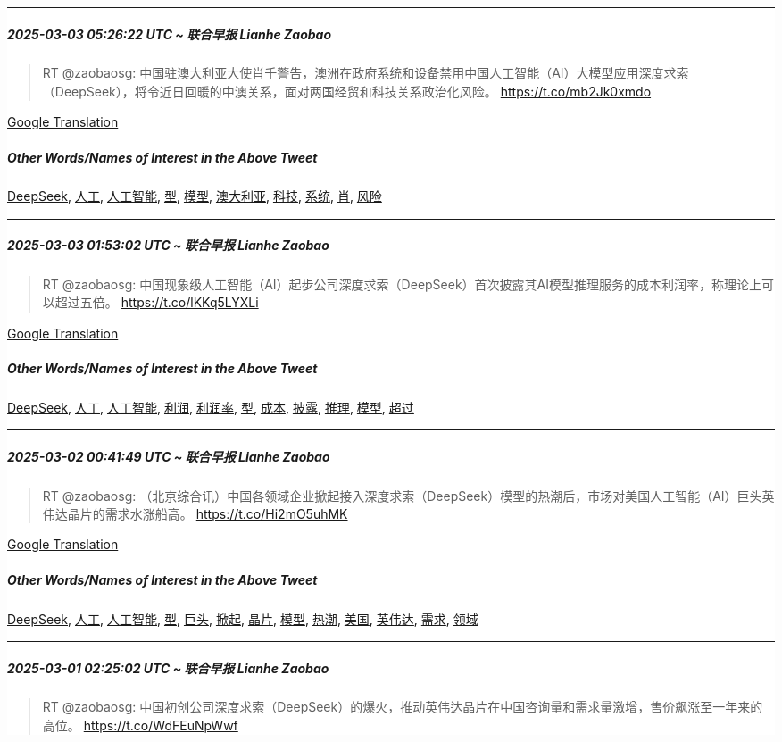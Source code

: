 ___
##### 2025-03-03 05:26:22 UTC ~ 联合早报 Lianhe Zaobao
> RT @zaobaosg: 中国驻澳大利亚大使肖千警告，澳洲在政府系统和设备禁用中国人工智能（AI）大模型应用深度求索（DeepSeek），将令近日回暖的中澳关系，面对两国经贸和科技关系政治化风险。 https://t.co/mb2Jk0xmdo

[Google Translation](https://translate.google.com/?hi=en&tab=TT&sl=zh-CN&tl=en&op=translate&text=RT+%40zaobaosg%3A+%E4%B8%AD%E5%9B%BD%E9%A9%BB%E6%BE%B3%E5%A4%A7%E5%88%A9%E4%BA%9A%E5%A4%A7%E4%BD%BF%E8%82%96%E5%8D%83%E8%AD%A6%E5%91%8A%EF%BC%8C%E6%BE%B3%E6%B4%B2%E5%9C%A8%E6%94%BF%E5%BA%9C%E7%B3%BB%E7%BB%9F%E5%92%8C%E8%AE%BE%E5%A4%87%E7%A6%81%E7%94%A8%E4%B8%AD%E5%9B%BD%E4%BA%BA%E5%B7%A5%E6%99%BA%E8%83%BD%EF%BC%88AI%EF%BC%89%E5%A4%A7%E6%A8%A1%E5%9E%8B%E5%BA%94%E7%94%A8%E6%B7%B1%E5%BA%A6%E6%B1%82%E7%B4%A2%EF%BC%88DeepSeek%EF%BC%89%EF%BC%8C%E5%B0%86%E4%BB%A4%E8%BF%91%E6%97%A5%E5%9B%9E%E6%9A%96%E7%9A%84%E4%B8%AD%E6%BE%B3%E5%85%B3%E7%B3%BB%EF%BC%8C%E9%9D%A2%E5%AF%B9%E4%B8%A4%E5%9B%BD%E7%BB%8F%E8%B4%B8%E5%92%8C%E7%A7%91%E6%8A%80%E5%85%B3%E7%B3%BB%E6%94%BF%E6%B2%BB%E5%8C%96%E9%A3%8E%E9%99%A9%E3%80%82+https%3A%2F%2Ft.co%2Fmb2Jk0xmdo)
##### Other Words/Names of Interest in the Above Tweet
[DeepSeek](DeepSeek.md), [人工](人工.md), [人工智能](人工智能.md), [型](型.md), [模型](模型.md), [澳大利亚](澳大利亚.md), [科技](科技.md), [系统](系统.md), [肖](肖.md), [风险](风险.md)
___
##### 2025-03-03 01:53:02 UTC ~ 联合早报 Lianhe Zaobao
> RT @zaobaosg: 中国现象级人工智能（AI）起步公司深度求索（DeepSeek）首次披露其AI模型推理服务的成本利润率，称理论上可以超过五倍。 https://t.co/lKKq5LYXLi

[Google Translation](https://translate.google.com/?hi=en&tab=TT&sl=zh-CN&tl=en&op=translate&text=RT+%40zaobaosg%3A+%E4%B8%AD%E5%9B%BD%E7%8E%B0%E8%B1%A1%E7%BA%A7%E4%BA%BA%E5%B7%A5%E6%99%BA%E8%83%BD%EF%BC%88AI%EF%BC%89%E8%B5%B7%E6%AD%A5%E5%85%AC%E5%8F%B8%E6%B7%B1%E5%BA%A6%E6%B1%82%E7%B4%A2%EF%BC%88DeepSeek%EF%BC%89%E9%A6%96%E6%AC%A1%E6%8A%AB%E9%9C%B2%E5%85%B6AI%E6%A8%A1%E5%9E%8B%E6%8E%A8%E7%90%86%E6%9C%8D%E5%8A%A1%E7%9A%84%E6%88%90%E6%9C%AC%E5%88%A9%E6%B6%A6%E7%8E%87%EF%BC%8C%E7%A7%B0%E7%90%86%E8%AE%BA%E4%B8%8A%E5%8F%AF%E4%BB%A5%E8%B6%85%E8%BF%87%E4%BA%94%E5%80%8D%E3%80%82+https%3A%2F%2Ft.co%2FlKKq5LYXLi)
##### Other Words/Names of Interest in the Above Tweet
[DeepSeek](DeepSeek.md), [人工](人工.md), [人工智能](人工智能.md), [利润](利润.md), [利润率](利润率.md), [型](型.md), [成本](成本.md), [披露](披露.md), [推理](推理.md), [模型](模型.md), [超过](超过.md)
___
##### 2025-03-02 00:41:49 UTC ~ 联合早报 Lianhe Zaobao
> RT @zaobaosg: （北京综合讯）中国各领域企业掀起接入深度求索（DeepSeek）模型的热潮后，市场对美国人工智能（AI）巨头英伟达晶片的需求水涨船高。 https://t.co/Hi2mO5uhMK

[Google Translation](https://translate.google.com/?hi=en&tab=TT&sl=zh-CN&tl=en&op=translate&text=RT+%40zaobaosg%3A+%EF%BC%88%E5%8C%97%E4%BA%AC%E7%BB%BC%E5%90%88%E8%AE%AF%EF%BC%89%E4%B8%AD%E5%9B%BD%E5%90%84%E9%A2%86%E5%9F%9F%E4%BC%81%E4%B8%9A%E6%8E%80%E8%B5%B7%E6%8E%A5%E5%85%A5%E6%B7%B1%E5%BA%A6%E6%B1%82%E7%B4%A2%EF%BC%88DeepSeek%EF%BC%89%E6%A8%A1%E5%9E%8B%E7%9A%84%E7%83%AD%E6%BD%AE%E5%90%8E%EF%BC%8C%E5%B8%82%E5%9C%BA%E5%AF%B9%E7%BE%8E%E5%9B%BD%E4%BA%BA%E5%B7%A5%E6%99%BA%E8%83%BD%EF%BC%88AI%EF%BC%89%E5%B7%A8%E5%A4%B4%E8%8B%B1%E4%BC%9F%E8%BE%BE%E6%99%B6%E7%89%87%E7%9A%84%E9%9C%80%E6%B1%82%E6%B0%B4%E6%B6%A8%E8%88%B9%E9%AB%98%E3%80%82+https%3A%2F%2Ft.co%2FHi2mO5uhMK)
##### Other Words/Names of Interest in the Above Tweet
[DeepSeek](DeepSeek.md), [人工](人工.md), [人工智能](人工智能.md), [型](型.md), [巨头](巨头.md), [掀起](掀起.md), [晶片](晶片.md), [模型](模型.md), [热潮](热潮.md), [美国](美国.md), [英伟达](英伟达.md), [需求](需求.md), [领域](领域.md)
___
##### 2025-03-01 02:25:02 UTC ~ 联合早报 Lianhe Zaobao
> RT @zaobaosg: 中国初创公司深度求索（DeepSeek）的爆火，推动英伟达晶片在中国咨询量和需求量激增，售价飙涨至一年来的高位。 https://t.co/WdFEuNpWwf

